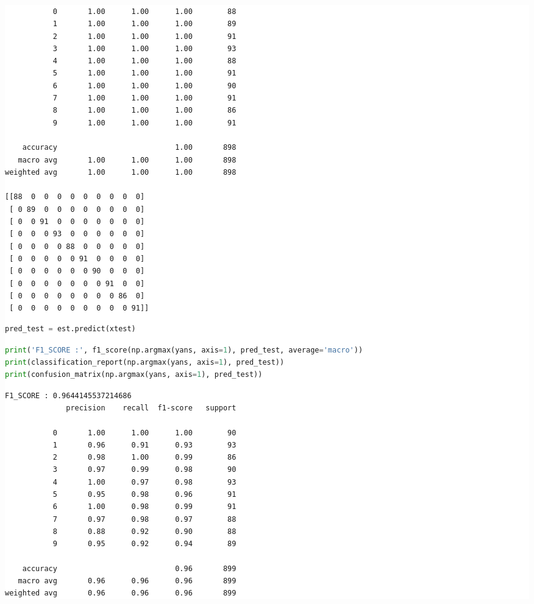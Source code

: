                0       1.00      1.00      1.00        88
               1       1.00      1.00      1.00        89
               2       1.00      1.00      1.00        91
               3       1.00      1.00      1.00        93
               4       1.00      1.00      1.00        88
               5       1.00      1.00      1.00        91
               6       1.00      1.00      1.00        90
               7       1.00      1.00      1.00        91
               8       1.00      1.00      1.00        86
               9       1.00      1.00      1.00        91
    
        accuracy                           1.00       898
       macro avg       1.00      1.00      1.00       898
    weighted avg       1.00      1.00      1.00       898
    
    [[88  0  0  0  0  0  0  0  0  0]
     [ 0 89  0  0  0  0  0  0  0  0]
     [ 0  0 91  0  0  0  0  0  0  0]
     [ 0  0  0 93  0  0  0  0  0  0]
     [ 0  0  0  0 88  0  0  0  0  0]
     [ 0  0  0  0  0 91  0  0  0  0]
     [ 0  0  0  0  0  0 90  0  0  0]
     [ 0  0  0  0  0  0  0 91  0  0]
     [ 0  0  0  0  0  0  0  0 86  0]
     [ 0  0  0  0  0  0  0  0  0 91]]



```python
pred_test = est.predict(xtest)
```


```python
print('F1_SCORE :', f1_score(np.argmax(yans, axis=1), pred_test, average='macro'))
print(classification_report(np.argmax(yans, axis=1), pred_test))
print(confusion_matrix(np.argmax(yans, axis=1), pred_test))
```

    F1_SCORE : 0.9644145537214686
                  precision    recall  f1-score   support
    
               0       1.00      1.00      1.00        90
               1       0.96      0.91      0.93        93
               2       0.98      1.00      0.99        86
               3       0.97      0.99      0.98        90
               4       1.00      0.97      0.98        93
               5       0.95      0.98      0.96        91
               6       1.00      0.98      0.99        91
               7       0.97      0.98      0.97        88
               8       0.88      0.92      0.90        88
               9       0.95      0.92      0.94        89
    
        accuracy                           0.96       899
       macro avg       0.96      0.96      0.96       899
    weighted avg       0.96      0.96      0.96       899
    